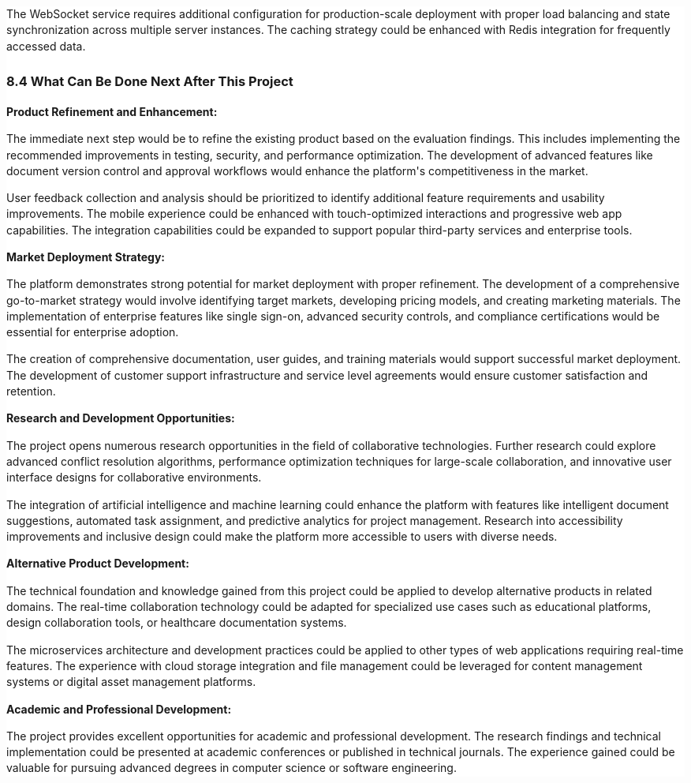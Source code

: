 The WebSocket service requires additional configuration for production-scale deployment with proper load balancing and state synchronization across multiple server instances. The caching strategy could be enhanced with Redis integration for frequently accessed data.

### 8.4 What Can Be Done Next After This Project

**Product Refinement and Enhancement:**

The immediate next step would be to refine the existing product based on the evaluation findings. This includes implementing the recommended improvements in testing, security, and performance optimization. The development of advanced features like document version control and approval workflows would enhance the platform's competitiveness in the market.

User feedback collection and analysis should be prioritized to identify additional feature requirements and usability improvements. The mobile experience could be enhanced with touch-optimized interactions and progressive web app capabilities. The integration capabilities could be expanded to support popular third-party services and enterprise tools.

**Market Deployment Strategy:**

The platform demonstrates strong potential for market deployment with proper refinement. The development of a comprehensive go-to-market strategy would involve identifying target markets, developing pricing models, and creating marketing materials. The implementation of enterprise features like single sign-on, advanced security controls, and compliance certifications would be essential for enterprise adoption.

The creation of comprehensive documentation, user guides, and training materials would support successful market deployment. The development of customer support infrastructure and service level agreements would ensure customer satisfaction and retention.

**Research and Development Opportunities:**

The project opens numerous research opportunities in the field of collaborative technologies. Further research could explore advanced conflict resolution algorithms, performance optimization techniques for large-scale collaboration, and innovative user interface designs for collaborative environments.

The integration of artificial intelligence and machine learning could enhance the platform with features like intelligent document suggestions, automated task assignment, and predictive analytics for project management. Research into accessibility improvements and inclusive design could make the platform more accessible to users with diverse needs.

**Alternative Product Development:**

The technical foundation and knowledge gained from this project could be applied to develop alternative products in related domains. The real-time collaboration technology could be adapted for specialized use cases such as educational platforms, design collaboration tools, or healthcare documentation systems.

The microservices architecture and development practices could be applied to other types of web applications requiring real-time features. The experience with cloud storage integration and file management could be leveraged for content management systems or digital asset management platforms.

**Academic and Professional Development:**

The project provides excellent opportunities for academic and professional development. The research findings and technical implementation could be presented at academic conferences or published in technical journals. The experience gained could be valuable for pursuing advanced degrees in computer science or software engineering.
